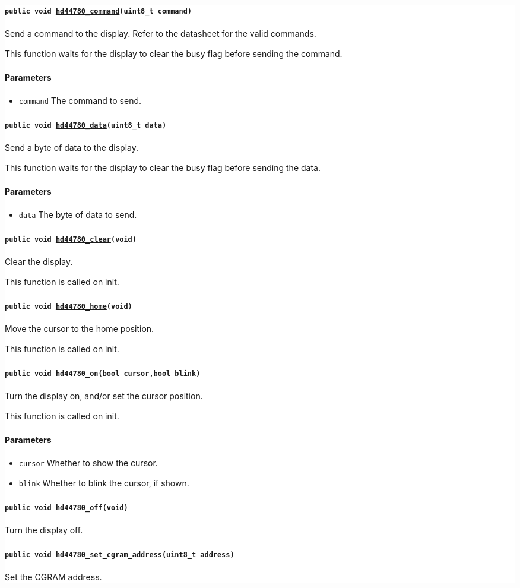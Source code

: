 #### `public void `[`hd44780_command`](#group__hd44780_1gacd6ba5f8ecc8e6776e6617312b60d28e)`(uint8_t command)` 

Send a command to the display. Refer to the datasheet for the valid commands.

This function waits for the display to clear the busy flag before sending the command.

#### Parameters
* `command` The command to send.

#### `public void `[`hd44780_data`](#group__hd44780_1ga8bc010c20fd8026b0d98bce13066b049)`(uint8_t data)` 

Send a byte of data to the display.

This function waits for the display to clear the busy flag before sending the data.

#### Parameters
* `data` The byte of data to send.

#### `public void `[`hd44780_clear`](#group__hd44780_1gaa358b83b37987e488b8f47d48a896ef8)`(void)` 

Clear the display.

This function is called on init.

#### `public void `[`hd44780_home`](#group__hd44780_1gac59e0708629529fee41ae215abd1e954)`(void)` 

Move the cursor to the home position.

This function is called on init.

#### `public void `[`hd44780_on`](#group__hd44780_1ga86f7413fd10963734e7d00cc475a8aba)`(bool cursor,bool blink)` 

Turn the display on, and/or set the cursor position.

This function is called on init.

#### Parameters
* `cursor` Whether to show the cursor. 

* `blink` Whether to blink the cursor, if shown.

#### `public void `[`hd44780_off`](#group__hd44780_1gaa236bcd35da58b8d3a9c5347358d3560)`(void)` 

Turn the display off.

#### `public void `[`hd44780_set_cgram_address`](#group__hd44780_1gacd561522fddf2ec8833325fd10e3a924)`(uint8_t address)` 

Set the CGRAM address.
